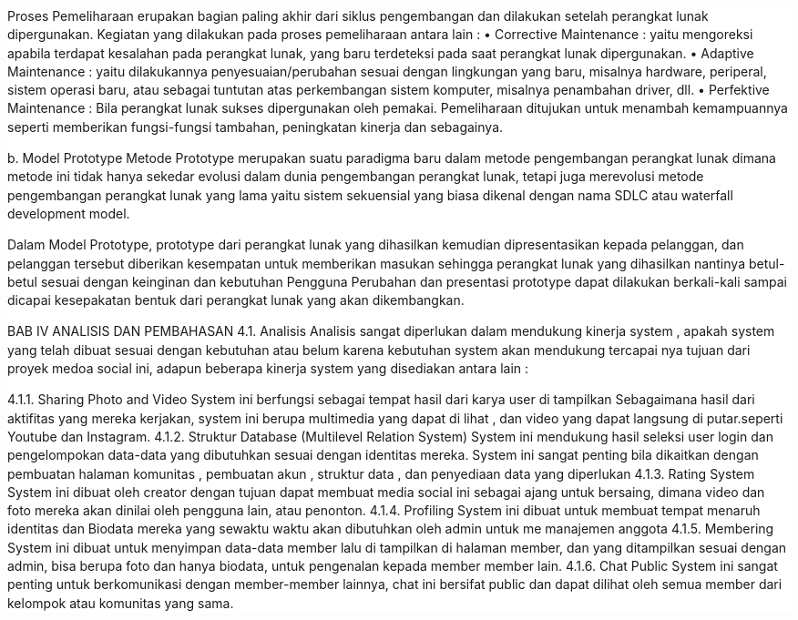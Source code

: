 Proses Pemeliharaan erupakan bagian paling akhir dari siklus pengembangan dan dilakukan setelah perangkat lunak dipergunakan. Kegiatan yang dilakukan pada proses pemeliharaan antara lain :
•	Corrective Maintenance : yaitu mengoreksi apabila terdapat kesalahan pada perangkat lunak, yang baru terdeteksi pada saat perangkat lunak dipergunakan.
•	Adaptive Maintenance : yaitu dilakukannya penyesuaian/perubahan sesuai dengan lingkungan yang baru, misalnya hardware, periperal, sistem operasi baru, atau sebagai tuntutan atas perkembangan sistem komputer, misalnya penambahan driver, dll.
•	Perfektive Maintenance : Bila perangkat lunak sukses dipergunakan oleh pemakai. Pemeliharaan ditujukan untuk menambah kemampuannya seperti memberikan fungsi-fungsi tambahan, peningkatan kinerja dan sebagainya.
  

b.	Model Prototype 
Metode Prototype merupakan suatu paradigma baru dalam metode pengembangan perangkat lunak dimana metode ini tidak hanya sekedar evolusi dalam dunia pengembangan perangkat lunak, tetapi juga merevolusi metode pengembangan perangkat lunak yang lama yaitu sistem sekuensial yang biasa dikenal dengan nama SDLC atau waterfall development model.
 
Dalam Model Prototype, prototype dari perangkat lunak yang dihasilkan kemudian dipresentasikan kepada pelanggan, dan pelanggan tersebut diberikan kesempatan untuk memberikan masukan sehingga perangkat lunak yang dihasilkan nantinya betul-betul sesuai dengan keinginan dan kebutuhan Pengguna
Perubahan dan presentasi prototype dapat dilakukan berkali-kali sampai dicapai kesepakatan bentuk dari perangkat lunak yang akan dikembangkan.

BAB IV
ANALISIS DAN PEMBAHASAN
4.1.	Analisis
Analisis sangat diperlukan dalam mendukung kinerja system , apakah system yang telah dibuat sesuai dengan kebutuhan atau belum karena kebutuhan system akan mendukung tercapai nya tujuan dari proyek medoa social ini, adapun beberapa kinerja system yang disediakan antara lain : 

4.1.1.	Sharing Photo and Video
System ini berfungsi sebagai tempat hasil dari karya user di tampilkan 
Sebagaimana hasil dari aktifitas yang mereka kerjakan, system ini berupa multimedia yang dapat di lihat , dan video yang dapat langsung di putar.seperti Youtube dan Instagram.
4.1.2.	Struktur Database (Multilevel Relation System)
System ini mendukung hasil seleksi user login dan pengelompokan data-data yang dibutuhkan sesuai dengan identitas mereka. System ini sangat penting bila dikaitkan dengan pembuatan halaman komunitas , pembuatan akun , struktur data , dan penyediaan data yang diperlukan
4.1.3.	Rating System
System ini dibuat oleh creator dengan tujuan dapat membuat media social ini sebagai ajang untuk bersaing, dimana video dan foto mereka akan dinilai oleh pengguna lain, atau penonton.
4.1.4.	 Profiling
System ini dibuat untuk membuat tempat menaruh identitas dan Biodata mereka yang sewaktu waktu akan dibutuhkan oleh admin untuk me manajemen anggota
4.1.5.	Membering
System ini dibuat untuk menyimpan data-data member lalu di tampilkan di halaman member, dan yang ditampilkan sesuai dengan admin, bisa berupa foto dan hanya biodata, untuk pengenalan kepada member member lain.
4.1.6.	Chat Public
System ini sangat penting untuk berkomunikasi dengan member-member lainnya, chat ini bersifat public dan dapat dilihat oleh semua member dari kelompok atau komunitas yang sama.

